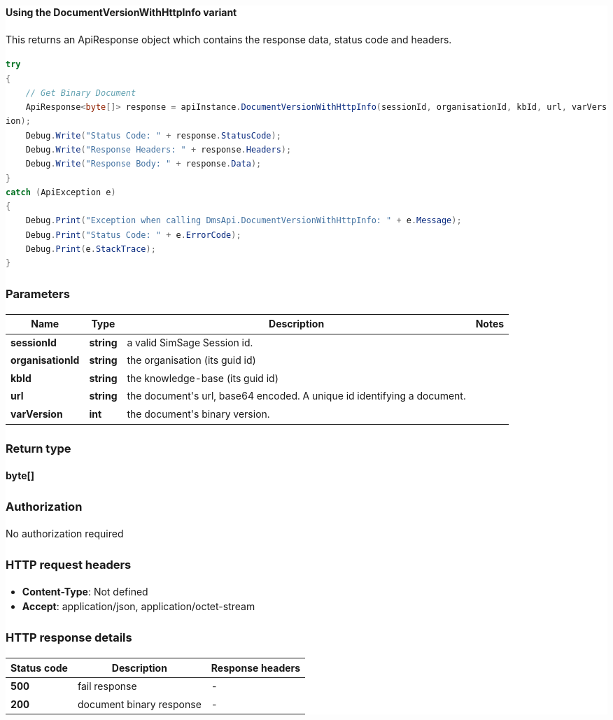 #### Using the DocumentVersionWithHttpInfo variant
This returns an ApiResponse object which contains the response data, status code and headers.

```csharp
try
{
    // Get Binary Document
    ApiResponse<byte[]> response = apiInstance.DocumentVersionWithHttpInfo(sessionId, organisationId, kbId, url, varVersion);
    Debug.Write("Status Code: " + response.StatusCode);
    Debug.Write("Response Headers: " + response.Headers);
    Debug.Write("Response Body: " + response.Data);
}
catch (ApiException e)
{
    Debug.Print("Exception when calling DmsApi.DocumentVersionWithHttpInfo: " + e.Message);
    Debug.Print("Status Code: " + e.ErrorCode);
    Debug.Print(e.StackTrace);
}
```

### Parameters

| Name | Type | Description | Notes |
|------|------|-------------|-------|
| **sessionId** | **string** | a valid SimSage Session id. |  |
| **organisationId** | **string** | the organisation (its guid id) |  |
| **kbId** | **string** | the knowledge-base (its guid id) |  |
| **url** | **string** | the document&#39;s url, base64 encoded.  A unique id identifying a document. |  |
| **varVersion** | **int** | the document&#39;s binary version. |  |

### Return type

**byte[]**

### Authorization

No authorization required

### HTTP request headers

 - **Content-Type**: Not defined
 - **Accept**: application/json, application/octet-stream


### HTTP response details
| Status code | Description | Response headers |
|-------------|-------------|------------------|
| **500** | fail response |  -  |
| **200** | document binary response |  -  |
